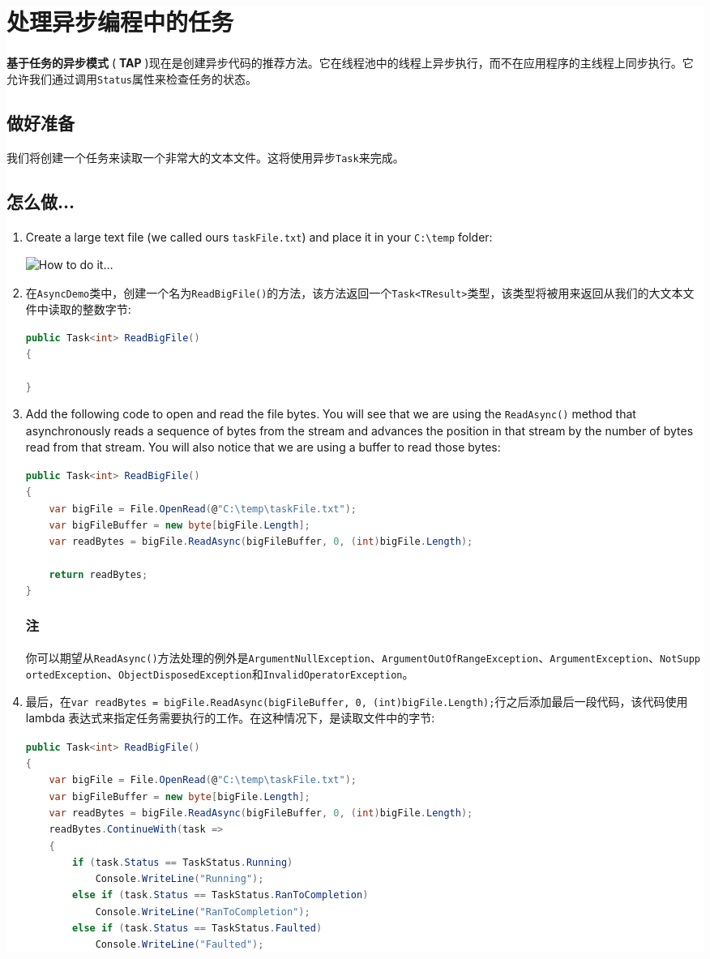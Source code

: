 # 处理异步编程中的任务

**基于任务的异步模式** ( **TAP** )现在是创建异步代码的推荐方法。它在线程池中的线程上异步执行，而不在应用程序的主线程上同步执行。它允许我们通过调用`Status`属性来检查任务的状态。

## 做好准备

我们将创建一个任务来读取一个非常大的文本文件。这将使用异步`Task`来完成。

## 怎么做…

1.  Create a large text file (we called ours `taskFile.txt`) and place it in your `C:\temp` folder:

    ![How to do it…](graphics/B05391_06_16.jpg)

2.  在`AsyncDemo`类中，创建一个名为`ReadBigFile()`的方法，该方法返回一个`Task<TResult>`类型，该类型将被用来返回从我们的大文本文件中读取的整数字节:

    ```cs
    public Task<int> ReadBigFile()
    {    

    }
    ```

3.  Add the following code to open and read the file bytes. You will see that we are using the `ReadAsync()` method that asynchronously reads a sequence of bytes from the stream and advances the position in that stream by the number of bytes read from that stream. You will also notice that we are using a buffer to read those bytes:

    ```cs
    public Task<int> ReadBigFile()
    {
        var bigFile = File.OpenRead(@"C:\temp\taskFile.txt");
        var bigFileBuffer = new byte[bigFile.Length];
        var readBytes = bigFile.ReadAsync(bigFileBuffer, 0, (int)bigFile.Length);

        return readBytes;
    }
    ```

    ### 注

    你可以期望从`ReadAsync()`方法处理的例外是`ArgumentNullException`、`ArgumentOutOfRangeException`、`ArgumentException`、`NotSupportedException`、`ObjectDisposedException`和`InvalidOperatorException`。

4.  最后，在`var readBytes = bigFile.ReadAsync(bigFileBuffer, 0, (int)bigFile.Length);`行之后添加最后一段代码，该代码使用 lambda 表达式来指定任务需要执行的工作。在这种情况下，是读取文件中的字节:

    ```cs
    public Task<int> ReadBigFile()
    {
        var bigFile = File.OpenRead(@"C:\temp\taskFile.txt");
        var bigFileBuffer = new byte[bigFile.Length];
        var readBytes = bigFile.ReadAsync(bigFileBuffer, 0, (int)bigFile.Length);
        readBytes.ContinueWith(task =>
        {
            if (task.Status == TaskStatus.Running)
                Console.WriteLine("Running");
            else if (task.Status == TaskStatus.RanToCompletion)
                Console.WriteLine("RanToCompletion");
            else if (task.Status == TaskStatus.Faulted)
                Console.WriteLine("Faulted");
